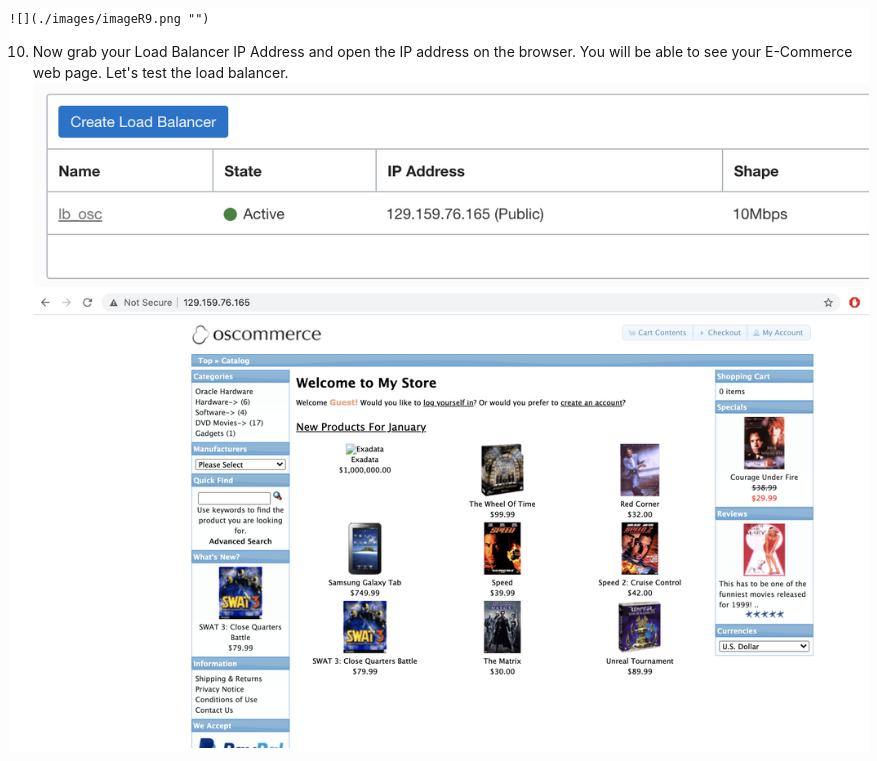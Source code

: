    ![](./images/imageR9.png "")

10. Now grab your Load Balancer IP Address and open the IP address on the browser. You will be able to see your E-Commerce web page. Let's test the load balancer.
    ![](./images/imageR10.png "")
    ![](./images/imageR11.png "")    
